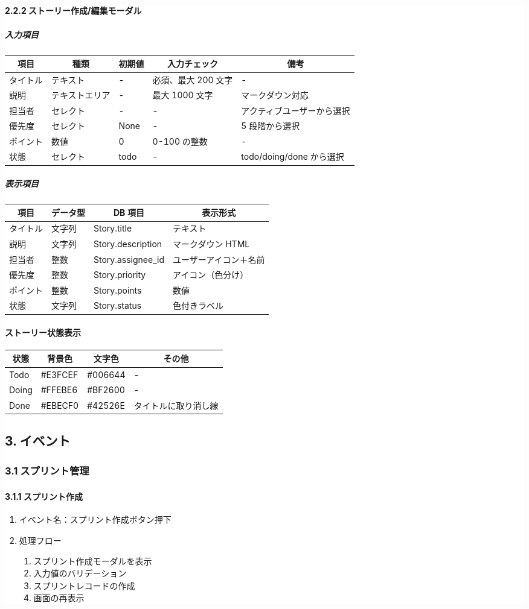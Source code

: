 #### 2.2.2 ストーリー作成/編集モーダル

##### 入力項目

| 項目     | 種類           | 初期値 | 入力チェック        | 備考                       |
| -------- | -------------- | ------ | ------------------- | -------------------------- |
| タイトル | テキスト       | -      | 必須、最大 200 文字 | -                          |
| 説明     | テキストエリア | -      | 最大 1000 文字      | マークダウン対応           |
| 担当者   | セレクト       | -      | -                   | アクティブユーザーから選択 |
| 優先度   | セレクト       | None   | -                   | 5 段階から選択             |
| ポイント | 数値           | 0      | 0-100 の整数        | -                          |
| 状態     | セレクト       | todo   | -                   | todo/doing/done から選択   |

##### 表示項目

| 項目     | データ型 | DB 項目           | 表示形式               |
| -------- | -------- | ----------------- | ---------------------- |
| タイトル | 文字列   | Story.title       | テキスト               |
| 説明     | 文字列   | Story.description | マークダウン HTML      |
| 担当者   | 整数     | Story.assignee_id | ユーザーアイコン＋名前 |
| 優先度   | 整数     | Story.priority    | アイコン（色分け）     |
| ポイント | 整数     | Story.points      | 数値                   |
| 状態     | 文字列   | Story.status      | 色付きラベル           |

#### ストーリー状態表示

| 状態  | 背景色  | 文字色  | その他               |
| ----- | ------- | ------- | -------------------- |
| Todo  | #E3FCEF | #006644 | -                    |
| Doing | #FFEBE6 | #BF2600 | -                    |
| Done  | #EBECF0 | #42526E | タイトルに取り消し線 |

## 3. イベント

### 3.1 スプリント管理

#### 3.1.1 スプリント作成

1. イベント名：スプリント作成ボタン押下
2. 処理フロー

   1. スプリント作成モーダルを表示
   2. 入力値のバリデーション
   3. スプリントレコードの作成
   4. 画面の再表示

